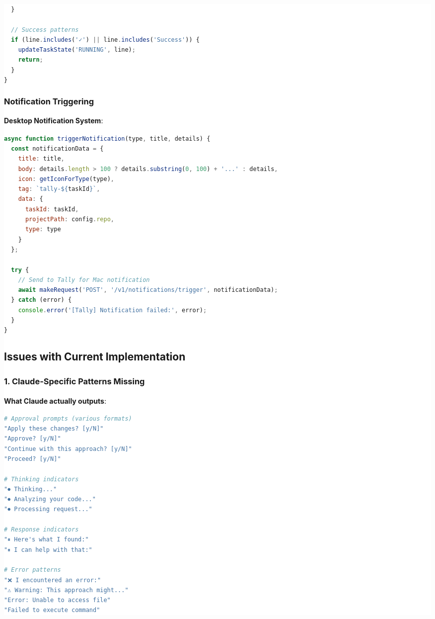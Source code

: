 ```javascript
  }
  
  // Success patterns
  if (line.includes('✓') || line.includes('Success')) {
    updateTaskState('RUNNING', line);
    return;
  }
}
```

### Notification Triggering

**Desktop Notification System**:
```javascript
async function triggerNotification(type, title, details) {
  const notificationData = {
    title: title,
    body: details.length > 100 ? details.substring(0, 100) + '...' : details,
    icon: getIconForType(type),
    tag: `tally-${taskId}`,
    data: {
      taskId: taskId,
      projectPath: config.repo,
      type: type
    }
  };
  
  try {
    // Send to Tally for Mac notification
    await makeRequest('POST', '/v1/notifications/trigger', notificationData);
  } catch (error) {
    console.error('[Tally] Notification failed:', error);
  }
}
```

## Issues with Current Implementation

### 1. Claude-Specific Patterns Missing

**What Claude actually outputs**:
```bash
# Approval prompts (various formats)
"Apply these changes? [y/N]"
"Approve? [y/N]" 
"Continue with this approach? [y/N]"
"Proceed? [y/N]"

# Thinking indicators
"⏺ Thinking..."
"⏺ Analyzing your code..."
"⏺ Processing request..."

# Response indicators  
"⏸ Here's what I found:"
"⏸ I can help with that:"

# Error patterns
"❌ I encountered an error:"
"⚠️ Warning: This approach might..."
"Error: Unable to access file"
"Failed to execute command"

```
